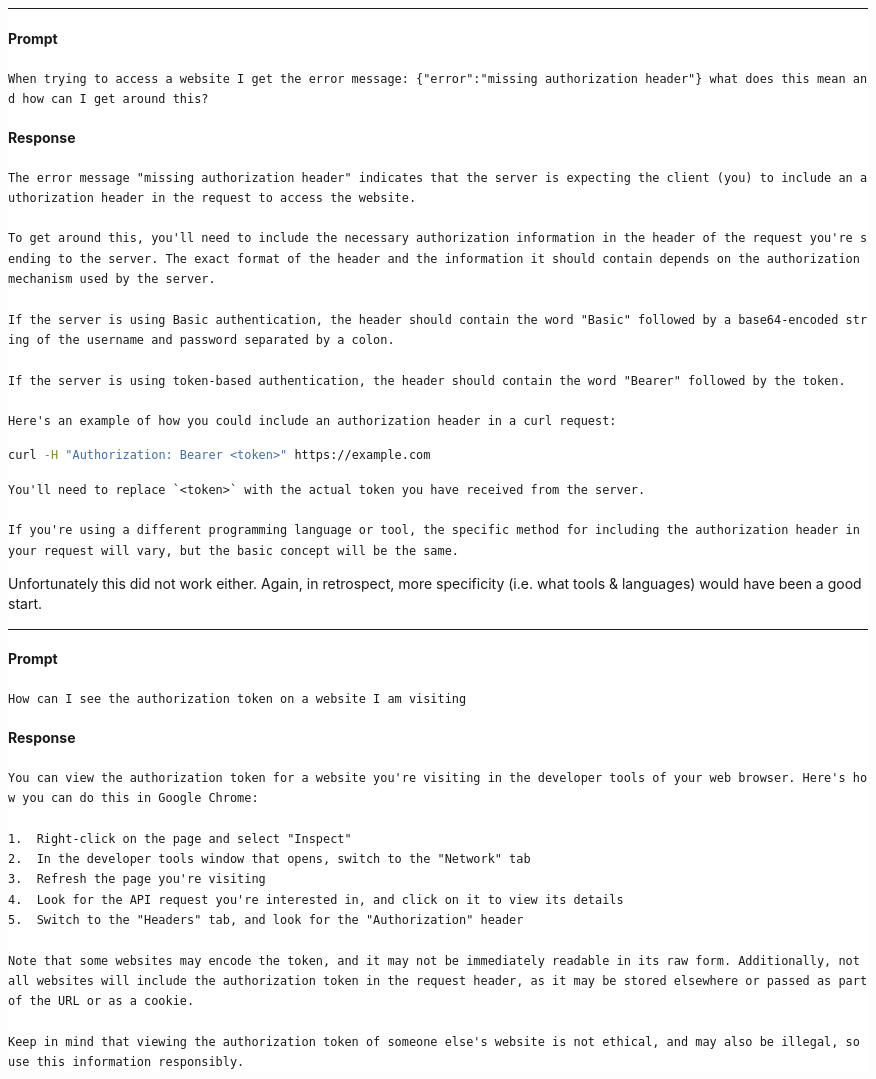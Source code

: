 _____

#### Prompt
```
When trying to access a website I get the error message: {"error":"missing authorization header"} what does this mean and how can I get around this?
```

#### Response
```
The error message "missing authorization header" indicates that the server is expecting the client (you) to include an authorization header in the request to access the website.

To get around this, you'll need to include the necessary authorization information in the header of the request you're sending to the server. The exact format of the header and the information it should contain depends on the authorization mechanism used by the server.

If the server is using Basic authentication, the header should contain the word "Basic" followed by a base64-encoded string of the username and password separated by a colon.

If the server is using token-based authentication, the header should contain the word "Bearer" followed by the token.

Here's an example of how you could include an authorization header in a curl request:
```
```bash
curl -H "Authorization: Bearer <token>" https://example.com
```
```
You'll need to replace `<token>` with the actual token you have received from the server.

If you're using a different programming language or tool, the specific method for including the authorization header in your request will vary, but the basic concept will be the same.
```

Unfortunately this did not work either. Again, in retrospect, more specificity (i.e. what tools & languages) would have been a good start.

____

#### Prompt
```
How can I see the authorization token on a website I am visiting
```

#### Response
```
You can view the authorization token for a website you're visiting in the developer tools of your web browser. Here's how you can do this in Google Chrome:

1.  Right-click on the page and select "Inspect"
2.  In the developer tools window that opens, switch to the "Network" tab
3.  Refresh the page you're visiting
4.  Look for the API request you're interested in, and click on it to view its details
5.  Switch to the "Headers" tab, and look for the "Authorization" header

Note that some websites may encode the token, and it may not be immediately readable in its raw form. Additionally, not all websites will include the authorization token in the request header, as it may be stored elsewhere or passed as part of the URL or as a cookie.

Keep in mind that viewing the authorization token of someone else's website is not ethical, and may also be illegal, so use this information responsibly.
```
